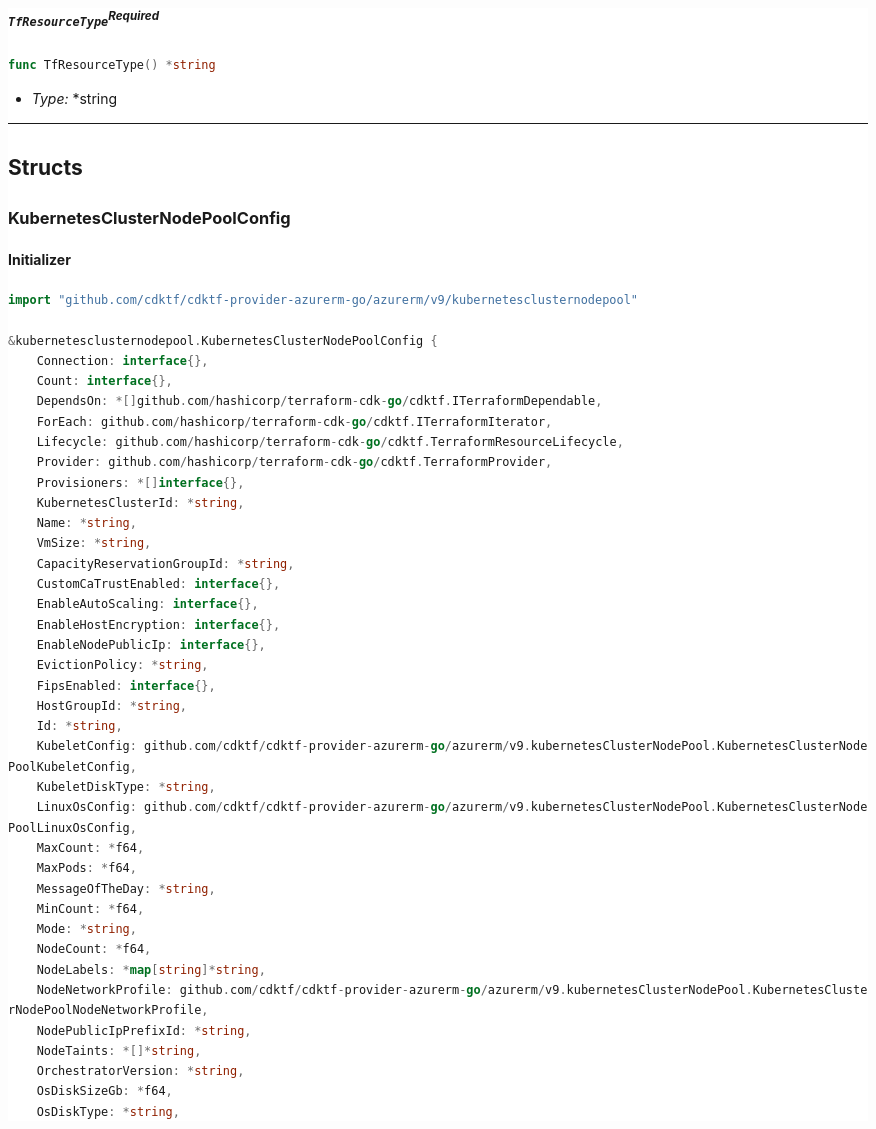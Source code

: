 
##### `TfResourceType`<sup>Required</sup> <a name="TfResourceType" id="@cdktf/provider-azurerm.kubernetesClusterNodePool.KubernetesClusterNodePool.property.tfResourceType"></a>

```go
func TfResourceType() *string
```

- *Type:* *string

---

## Structs <a name="Structs" id="Structs"></a>

### KubernetesClusterNodePoolConfig <a name="KubernetesClusterNodePoolConfig" id="@cdktf/provider-azurerm.kubernetesClusterNodePool.KubernetesClusterNodePoolConfig"></a>

#### Initializer <a name="Initializer" id="@cdktf/provider-azurerm.kubernetesClusterNodePool.KubernetesClusterNodePoolConfig.Initializer"></a>

```go
import "github.com/cdktf/cdktf-provider-azurerm-go/azurerm/v9/kubernetesclusternodepool"

&kubernetesclusternodepool.KubernetesClusterNodePoolConfig {
	Connection: interface{},
	Count: interface{},
	DependsOn: *[]github.com/hashicorp/terraform-cdk-go/cdktf.ITerraformDependable,
	ForEach: github.com/hashicorp/terraform-cdk-go/cdktf.ITerraformIterator,
	Lifecycle: github.com/hashicorp/terraform-cdk-go/cdktf.TerraformResourceLifecycle,
	Provider: github.com/hashicorp/terraform-cdk-go/cdktf.TerraformProvider,
	Provisioners: *[]interface{},
	KubernetesClusterId: *string,
	Name: *string,
	VmSize: *string,
	CapacityReservationGroupId: *string,
	CustomCaTrustEnabled: interface{},
	EnableAutoScaling: interface{},
	EnableHostEncryption: interface{},
	EnableNodePublicIp: interface{},
	EvictionPolicy: *string,
	FipsEnabled: interface{},
	HostGroupId: *string,
	Id: *string,
	KubeletConfig: github.com/cdktf/cdktf-provider-azurerm-go/azurerm/v9.kubernetesClusterNodePool.KubernetesClusterNodePoolKubeletConfig,
	KubeletDiskType: *string,
	LinuxOsConfig: github.com/cdktf/cdktf-provider-azurerm-go/azurerm/v9.kubernetesClusterNodePool.KubernetesClusterNodePoolLinuxOsConfig,
	MaxCount: *f64,
	MaxPods: *f64,
	MessageOfTheDay: *string,
	MinCount: *f64,
	Mode: *string,
	NodeCount: *f64,
	NodeLabels: *map[string]*string,
	NodeNetworkProfile: github.com/cdktf/cdktf-provider-azurerm-go/azurerm/v9.kubernetesClusterNodePool.KubernetesClusterNodePoolNodeNetworkProfile,
	NodePublicIpPrefixId: *string,
	NodeTaints: *[]*string,
	OrchestratorVersion: *string,
	OsDiskSizeGb: *f64,
	OsDiskType: *string,
```